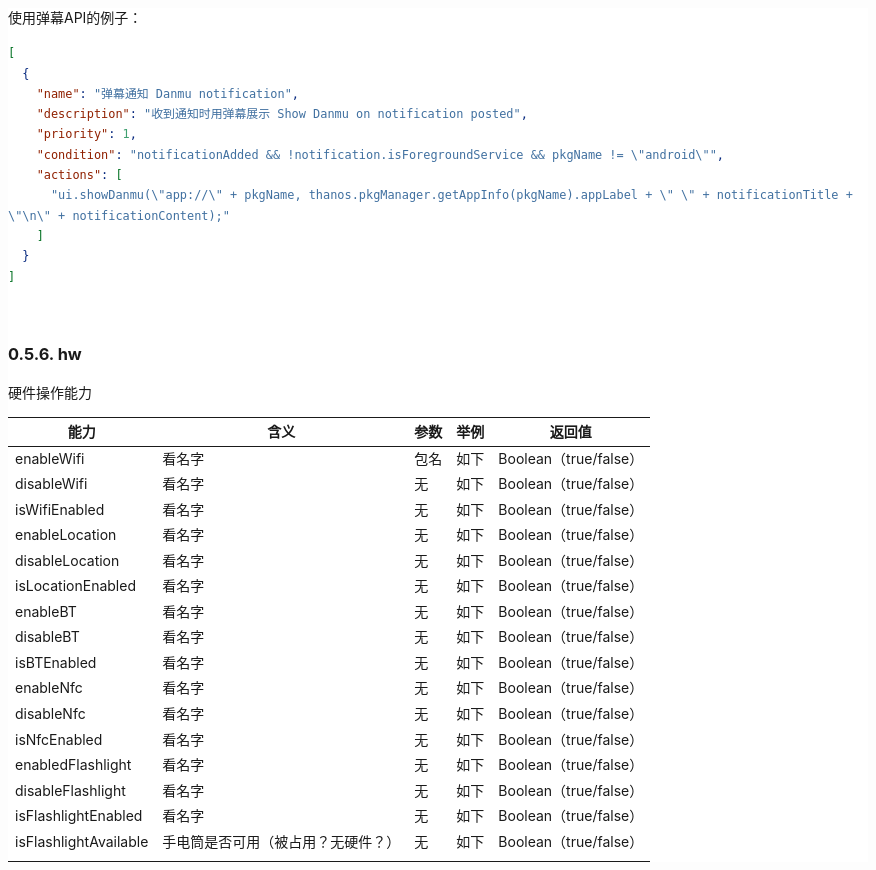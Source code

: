 ```java
```

使用弹幕API的例子：
```json
[
  {
    "name": "弹幕通知 Danmu notification",
    "description": "收到通知时用弹幕展示 Show Danmu on notification posted",
    "priority": 1,
    "condition": "notificationAdded && !notification.isForegroundService && pkgName != \"android\"",
    "actions": [
      "ui.showDanmu(\"app://\" + pkgName, thanos.pkgManager.getAppInfo(pkgName).appLabel + \" \" + notificationTitle + \"\n\" + notificationContent);"
    ]
  }
]
```

&nbsp;

### 0.5.6. hw

硬件操作能力

| 能力                  | 含义                               | 参数 | 举例 | 返回值                |
| --------------------- | ---------------------------------- | ---- | ---- | --------------------- |
| enableWifi            | 看名字                             | 包名 | 如下 | Boolean（true/false） |
| disableWifi           | 看名字                             | 无   | 如下 | Boolean（true/false） |
| isWifiEnabled         | 看名字                             | 无   | 如下 | Boolean（true/false） |
| enableLocation        | 看名字                             | 无   | 如下 | Boolean（true/false） |
| disableLocation       | 看名字                             | 无   | 如下 | Boolean（true/false） |
| isLocationEnabled     | 看名字                             | 无   | 如下 | Boolean（true/false） |
| enableBT              | 看名字                             | 无   | 如下 | Boolean（true/false） |
| disableBT             | 看名字                             | 无   | 如下 | Boolean（true/false） |
| isBTEnabled           | 看名字                             | 无   | 如下 | Boolean（true/false） |
| enableNfc             | 看名字                             | 无   | 如下 | Boolean（true/false） |
| disableNfc            | 看名字                             | 无   | 如下 | Boolean（true/false） |
| isNfcEnabled          | 看名字                             | 无   | 如下 | Boolean（true/false） |
| enabledFlashlight     | 看名字                             | 无   | 如下 | Boolean（true/false） |
| disableFlashlight     | 看名字                             | 无   | 如下 | Boolean（true/false） |
| isFlashlightEnabled   | 看名字                             | 无   | 如下 | Boolean（true/false） |
| isFlashlightAvailable | 手电筒是否可用（被占用？无硬件？） | 无   | 如下 | Boolean（true/false） |
|                       |                                    |      |      |                       |
